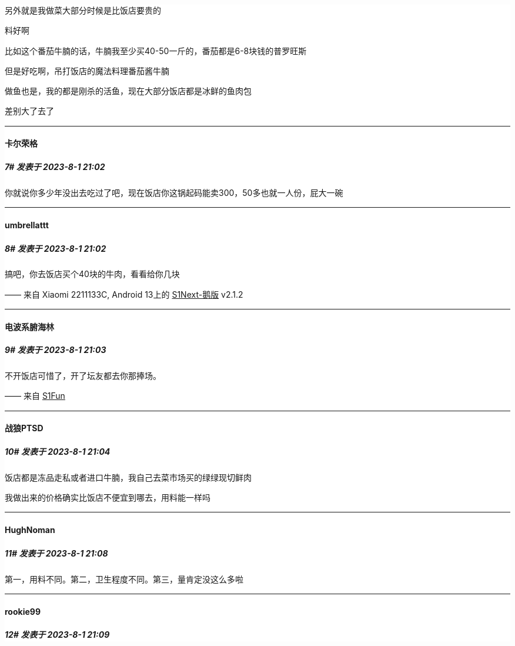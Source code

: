 另外就是我做菜大部分时候是比饭店要贵的

料好啊

比如这个番茄牛腩的话，牛腩我至少买40-50一斤的，番茄都是6-8块钱的普罗旺斯

但是好吃啊，吊打饭店的魔法料理番茄酱牛腩

做鱼也是，我的都是刚杀的活鱼，现在大部分饭店都是冰鲜的鱼肉包

差别大了去了

*****

####  卡尔荣格  
##### 7#       发表于 2023-8-1 21:02

你就说你多少年没出去吃过了吧，现在饭店你这锅起码能卖300，50多也就一人份，屁大一碗

*****

####  umbrellattt  
##### 8#       发表于 2023-8-1 21:02

搞吧，你去饭店买个40块的牛肉，看看给你几块

—— 来自 Xiaomi 2211133C, Android 13上的 [S1Next-鹅版](https://github.com/ykrank/S1-Next/releases) v2.1.2

*****

####  电波系腑海林  
##### 9#       发表于 2023-8-1 21:03

不开饭店可惜了，开了坛友都去你那捧场。

—— 来自 [S1Fun](https://s1fun.koalcat.com)

*****

####  战狼PTSD  
##### 10#       发表于 2023-8-1 21:04

饭店都是冻品走私或者进口牛腩，我自己去菜市场买的绿绿现切鲜肉

我做出来的价格确实比饭店不便宜到哪去，用料能一样吗

*****

####  HughNoman  
##### 11#       发表于 2023-8-1 21:08

第一，用料不同。第二，卫生程度不同。第三，量肯定没这么多啦

*****

####  rookie99  
##### 12#       发表于 2023-8-1 21:09
